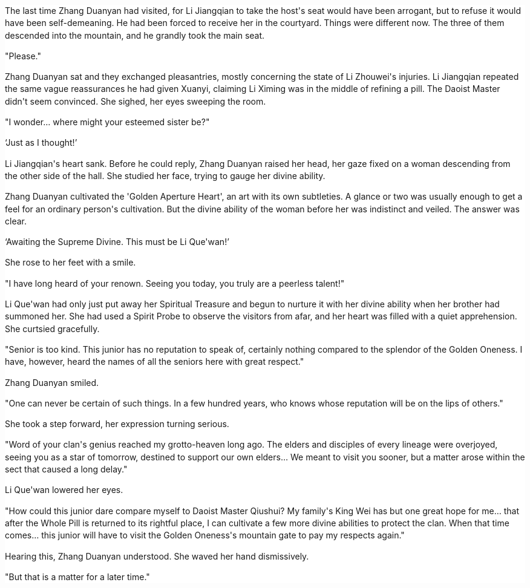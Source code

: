The last time Zhang Duanyan had visited, for Li Jiangqian to take the host's seat would have been arrogant, but to refuse it would have been self-demeaning. He had been forced to receive her in the courtyard. Things were different now. The three of them descended into the mountain, and he grandly took the main seat.

"Please."

Zhang Duanyan sat and they exchanged pleasantries, mostly concerning the state of Li Zhouwei's injuries. Li Jiangqian repeated the same vague reassurances he had given Xuanyi, claiming Li Ximing was in the middle of refining a pill. The Daoist Master didn't seem convinced. She sighed, her eyes sweeping the room.

"I wonder… where might your esteemed sister be?"

‘Just as I thought!’

Li Jiangqian's heart sank. Before he could reply, Zhang Duanyan raised her head, her gaze fixed on a woman descending from the other side of the hall. She studied her face, trying to gauge her divine ability.

Zhang Duanyan cultivated the 'Golden Aperture Heart', an art with its own subtleties. A glance or two was usually enough to get a feel for an ordinary person's cultivation. But the divine ability of the woman before her was indistinct and veiled. The answer was clear.

‘Awaiting the Supreme Divine. This must be Li Que'wan!’

She rose to her feet with a smile.

"I have long heard of your renown. Seeing you today, you truly are a peerless talent!"

Li Que'wan had only just put away her Spiritual Treasure and begun to nurture it with her divine ability when her brother had summoned her. She had used a Spirit Probe to observe the visitors from afar, and her heart was filled with a quiet apprehension. She curtsied gracefully.

"Senior is too kind. This junior has no reputation to speak of, certainly nothing compared to the splendor of the Golden Oneness. I have, however, heard the names of all the seniors here with great respect."

Zhang Duanyan smiled.

"One can never be certain of such things. In a few hundred years, who knows whose reputation will be on the lips of others."

She took a step forward, her expression turning serious.

"Word of your clan's genius reached my grotto-heaven long ago. The elders and disciples of every lineage were overjoyed, seeing you as a star of tomorrow, destined to support our own elders… We meant to visit you sooner, but a matter arose within the sect that caused a long delay."

Li Que'wan lowered her eyes.

"How could this junior dare compare myself to Daoist Master Qiushui? My family's King Wei has but one great hope for me… that after the Whole Pill is returned to its rightful place, I can cultivate a few more divine abilities to protect the clan. When that time comes… this junior will have to visit the Golden Oneness's mountain gate to pay my respects again."

Hearing this, Zhang Duanyan understood. She waved her hand dismissively.

"But that is a matter for a later time."
